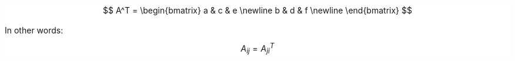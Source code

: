 $$
A^T = 
 \begin{bmatrix}
  a & c & e \newline 
  b & d & f \newline 
 \end{bmatrix}
$$

In other words:
$$A_{ij} = A^T_{ji}$$

























